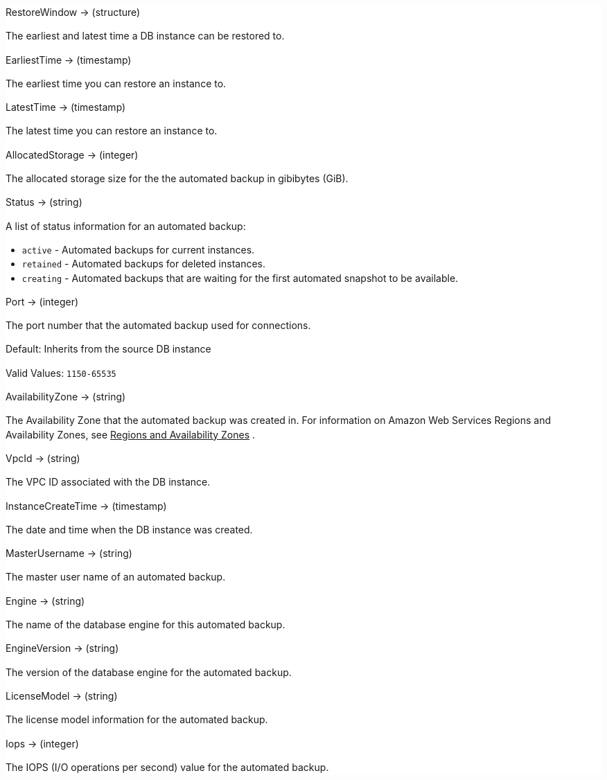 RestoreWindow -> (structure)

The earliest and latest time a DB instance can be restored to.

EarliestTime -> (timestamp)

The earliest time you can restore an instance to.

LatestTime -> (timestamp)

The latest time you can restore an instance to.

AllocatedStorage -> (integer)

The allocated storage size for the the automated backup in gibibytes (GiB).

Status -> (string)

A list of status information for an automated backup:

- `active` - Automated backups for current instances.
- `retained` - Automated backups for deleted instances.
- `creating` - Automated backups that are waiting for the first automated snapshot to be available.

Port -> (integer)

The port number that the automated backup used for connections.

Default: Inherits from the source DB instance

Valid Values: `1150-65535`

AvailabilityZone -> (string)

The Availability Zone that the automated backup was created in. For information on Amazon Web Services Regions and Availability Zones, see [Regions and Availability Zones](https://docs.aws.amazon.com/AmazonRDS/latest/UserGuide/Concepts.RegionsAndAvailabilityZones.html) .

VpcId -> (string)

The VPC ID associated with the DB instance.

InstanceCreateTime -> (timestamp)

The date and time when the DB instance was created.

MasterUsername -> (string)

The master user name of an automated backup.

Engine -> (string)

The name of the database engine for this automated backup.

EngineVersion -> (string)

The version of the database engine for the automated backup.

LicenseModel -> (string)

The license model information for the automated backup.

Iops -> (integer)

The IOPS (I/O operations per second) value for the automated backup.
